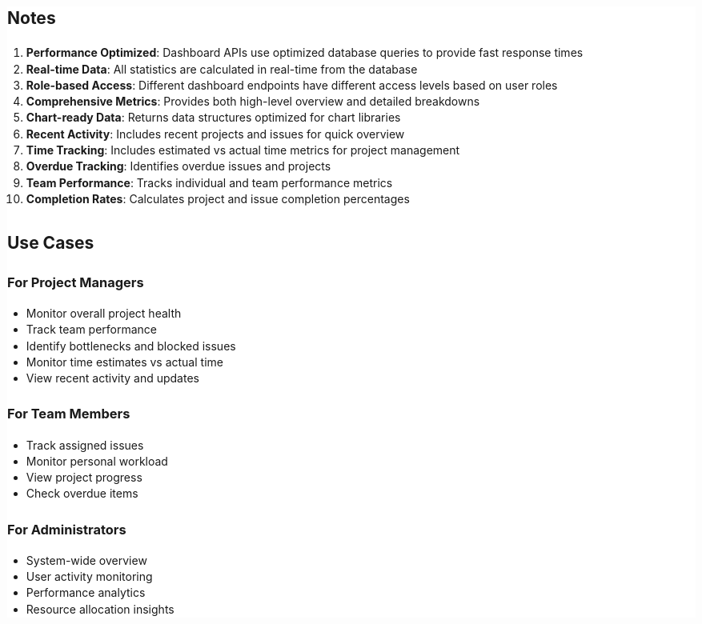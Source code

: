 ## Notes

1. **Performance Optimized**: Dashboard APIs use optimized database queries to provide fast response times
2. **Real-time Data**: All statistics are calculated in real-time from the database
3. **Role-based Access**: Different dashboard endpoints have different access levels based on user roles
4. **Comprehensive Metrics**: Provides both high-level overview and detailed breakdowns
5. **Chart-ready Data**: Returns data structures optimized for chart libraries
6. **Recent Activity**: Includes recent projects and issues for quick overview
7. **Time Tracking**: Includes estimated vs actual time metrics for project management
8. **Overdue Tracking**: Identifies overdue issues and projects
9. **Team Performance**: Tracks individual and team performance metrics
10. **Completion Rates**: Calculates project and issue completion percentages

## Use Cases

### For Project Managers
- Monitor overall project health
- Track team performance
- Identify bottlenecks and blocked issues
- Monitor time estimates vs actual time
- View recent activity and updates

### For Team Members
- Track assigned issues
- Monitor personal workload
- View project progress
- Check overdue items

### For Administrators
- System-wide overview
- User activity monitoring
- Performance analytics
- Resource allocation insights 